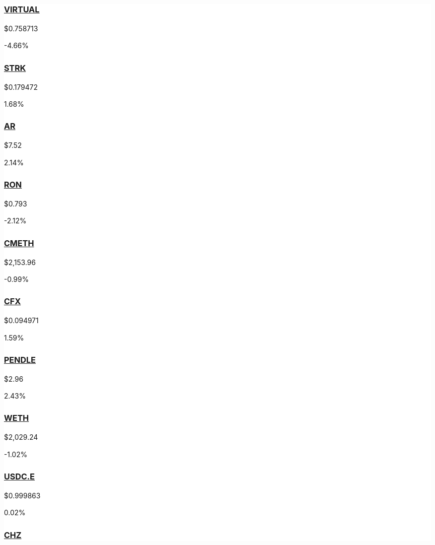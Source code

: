 ### [VIRTUAL](https://decrypt.co/price/virtual-protocol)

$0.758713

-4.66%

### [STRK](https://decrypt.co/price/starknet)

$0.179472

1.68%

### [AR](https://decrypt.co/price/arweave)

$7.52

2.14%

### [RON](https://decrypt.co/price/ronin)

$0.793

-2.12%

### [CMETH](https://decrypt.co/price/mantle-restaked-eth)

$2,153.96

-0.99%

### [CFX](https://decrypt.co/price/conflux-token)

$0.094971

1.59%

### [PENDLE](https://decrypt.co/price/pendle)

$2.96

2.43%

### [WETH](https://decrypt.co/price/l2-standard-bridged-weth-base)

$2,029.24

-1.02%

### [USDC.E](https://decrypt.co/price/bridged-usdc-polygon-pos-bridge)

$0.999863

0.02%

### [CHZ](https://decrypt.co/price/chiliz)
